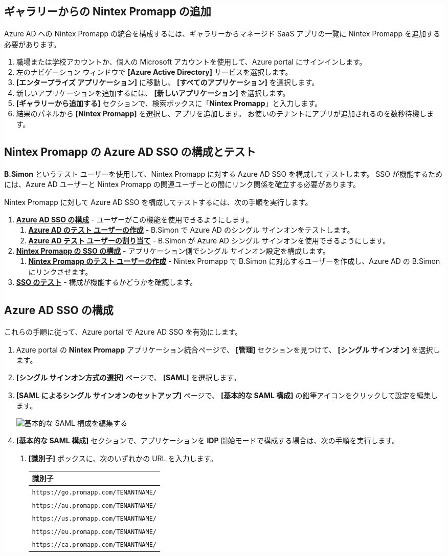 ## <a name="add-nintex-promapp-from-the-gallery"></a>ギャラリーからの Nintex Promapp の追加

Azure AD への Nintex Promapp の統合を構成するには、ギャラリーからマネージド SaaS アプリの一覧に Nintex Promapp を追加する必要があります。

1. 職場または学校アカウントか、個人の Microsoft アカウントを使用して、Azure portal にサインインします。
1. 左のナビゲーション ウィンドウで **[Azure Active Directory]** サービスを選択します。
1. **[エンタープライズ アプリケーション]** に移動し、 **[すべてのアプリケーション]** を選択します。
1. 新しいアプリケーションを追加するには、 **[新しいアプリケーション]** を選択します。
1. **[ギャラリーから追加する]** セクションで、検索ボックスに「**Nintex Promapp**」と入力します。
1. 結果のパネルから **[Nintex Promapp]** を選択し、アプリを追加します。 お使いのテナントにアプリが追加されるのを数秒待機します。

## <a name="configure-and-test-azure-ad-sso-for-nintex-promapp"></a>Nintex Promapp の Azure AD SSO の構成とテスト

**B.Simon** というテスト ユーザーを使用して、Nintex Promapp に対する Azure AD SSO を構成してテストします。 SSO が機能するためには、Azure AD ユーザーと Nintex Promapp の関連ユーザーとの間にリンク関係を確立する必要があります。

Nintex Promapp に対して Azure AD SSO を構成してテストするには、次の手順を実行します。

1. **[Azure AD SSO の構成](#configure-azure-ad-sso)** - ユーザーがこの機能を使用できるようにします。
    1. **[Azure AD のテスト ユーザーの作成](#create-an-azure-ad-test-user)** - B.Simon で Azure AD のシングル サインオンをテストします。
    1. **[Azure AD テスト ユーザーの割り当て](#assign-the-azure-ad-test-user)** - B.Simon が Azure AD シングル サインオンを使用できるようにします。
1. **[Nintex Promapp の SSO の構成](#configure-nintex-promapp-sso)** - アプリケーション側でシングル サインオン設定を構成します。
    1. **[Nintex Promapp のテスト ユーザーの作成](#create-nintex-promapp-test-user)** - Nintex Promapp で B.Simon に対応するユーザーを作成し、Azure AD の B.Simon にリンクさせます。
1. **[SSO のテスト](#test-sso)** - 構成が機能するかどうかを確認します。

## <a name="configure-azure-ad-sso"></a>Azure AD SSO の構成

これらの手順に従って、Azure portal で Azure AD SSO を有効にします。

1. Azure portal の **Nintex Promapp** アプリケーション統合ページで、 **[管理]** セクションを見つけて、 **[シングル サインオン]** を選択します。
1. **[シングル サインオン方式の選択]** ページで、 **[SAML]** を選択します。
1. **[SAML によるシングル サインオンのセットアップ]** ページで、 **[基本的な SAML 構成]** の鉛筆アイコンをクリックして設定を編集します。

   ![基本的な SAML 構成を編集する](common/edit-urls.png)

1. **[基本的な SAML 構成]** セクションで、アプリケーションを **IDP** 開始モードで構成する場合は、次の手順を実行します。

    1. **[識別子]** ボックスに、次のいずれかの URL を入力します。
        
        | 識別子 |
        |-----|
        |`https://go.promapp.com/TENANTNAME/`|
        |`https://au.promapp.com/TENANTNAME/`|
        |`https://us.promapp.com/TENANTNAME/`|
        |`https://eu.promapp.com/TENANTNAME/`|
        |`https://ca.promapp.com/TENANTNAME/`|
